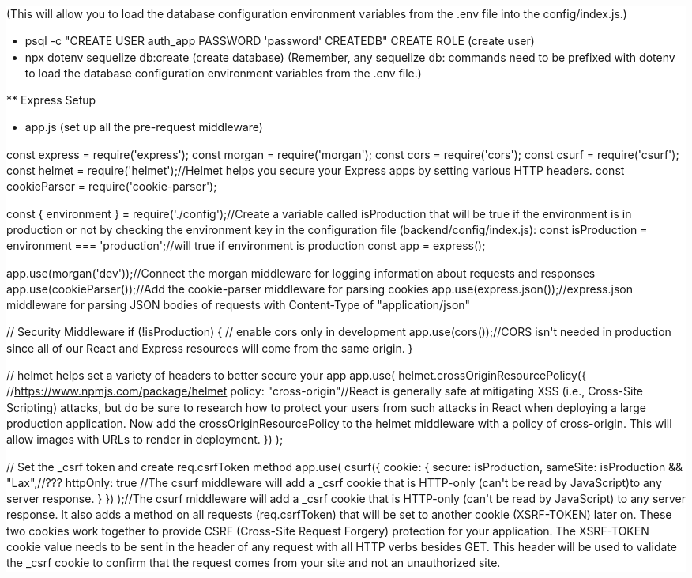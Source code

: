 (This will allow you to load the database configuration environment variables from the .env file into the config/index.js.)

- psql -c "CREATE USER auth_app PASSWORD 'password' CREATEDB"
CREATE ROLE (create user)
- npx dotenv sequelize db:create (create database)
(Remember, any sequelize db: commands need to be prefixed with dotenv to load the database configuration environment variables from the .env file.)

** Express Setup

- app.js (set up all the pre-request middleware)

const express = require('express');
const morgan = require('morgan');
const cors = require('cors');
const csurf = require('csurf');
const helmet = require('helmet');//Helmet helps you secure your Express apps by setting various HTTP headers.
const cookieParser = require('cookie-parser');

const { environment } = require('./config');//Create a variable called isProduction that will be true if the environment is in production or not by checking the environment key in the configuration file (backend/config/index.js):
const isProduction = environment === 'production';//will true if environment is production
const app = express();

app.use(morgan('dev'));//Connect the morgan middleware for logging information about requests and responses
app.use(cookieParser());//Add the cookie-parser middleware for parsing cookies
app.use(express.json());//express.json middleware for parsing JSON bodies of requests with Content-Type of "application/json"

// Security Middleware
if (!isProduction) {
    // enable cors only in development
    app.use(cors());//CORS isn't needed in production since all of our React and Express resources will come from the same origin.
}

// helmet helps set a variety of headers to better secure your app
app.use(
    helmet.crossOriginResourcePolicy({   //https://www.npmjs.com/package/helmet
        policy: "cross-origin"//React is generally safe at mitigating XSS (i.e., Cross-Site Scripting) attacks, but do be sure to research how to protect your users from such attacks in React when deploying a large production application. Now add the crossOriginResourcePolicy to the helmet middleware with a policy of cross-origin. This will allow images with URLs to render in deployment.
    })
);

// Set the _csrf token and create req.csrfToken method
app.use(
    csurf({
        cookie: {
            secure: isProduction,
            sameSite: isProduction && "Lax",//???
            httpOnly: true //The csurf middleware will add a _csrf cookie that is HTTP-only (can't be read by JavaScript)to any server response.
        }
    })
);//The csurf middleware will add a _csrf cookie that is HTTP-only (can't be read by JavaScript) to any server response. It also adds a method on all requests (req.csrfToken) that will be set to another cookie (XSRF-TOKEN) later on. These two cookies work together to provide CSRF (Cross-Site Request Forgery) protection for your application. The XSRF-TOKEN cookie value needs to be sent in the header of any request with all HTTP verbs besides GET. This header will be used to validate the _csrf cookie to confirm that the request comes from your site and not an unauthorized site.
